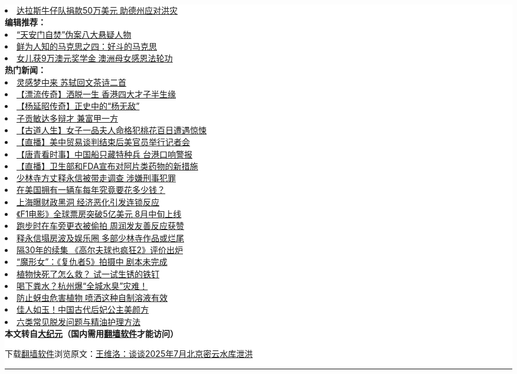 <li><a href="https://github.com/1992513/djy/blob/master/gb/25/7/7/n14546106.md#1">达拉斯牛仔队捐款50万美元 助德州应对洪灾</a></li>
<strong>编辑推荐：</strong>
<li><a href="https://github.com/1992513/djy/blob/master/gb/21/1/23/n12706455.md#1" target="_blank">“天安门自焚”伪案八大悬疑人物</a></li><li><a href="https://github.com/1992513/djy/blob/master/gb/10/7/23/n2974481.md#1" target="_blank">鲜为人知的马克思之四：好斗的马克思</a></li><li><a href="https://github.com/1992513/djy/blob/master/gb/19/1/24/n10997952.md#1" target="_blank">女儿获9万澳元奖学金 澳洲母女感恩法轮功</a></li>
<strong>热门新闻：</strong>
<li><a href="https://github.com/1992513/djy/blob/master/gb/15/8/28/n4514519.md#1">灵感梦中来 苏轼回文茶诗二首</a></li>
<li><a href="https://github.com/1992513/djy/blob/master/gb/25/7/26/n14561209.md#1">【漂流传奇】洒脱一生 香港四大才子半生缘</a></li>
<li><a href="https://github.com/1992513/djy/blob/master/gb/25/7/23/n14559088.md#1">【杨延昭传奇】正史中的“杨无敌”</a></li>
<li><a href="https://github.com/1992513/djy/blob/master/gb/16/5/27/n7937461.md#1">子贡敏达多辩才 兼富甲一方</a></li>
<li><a href="https://github.com/1992513/djy/blob/master/gb/24/12/21/n14395346.md#1">【古道人生】女子一品夫人命格犯桃花百日遭遇惊悚</a></li>
<li><a href="https://github.com/1992513/djy/blob/master/gb/25/7/29/n14563158.md#1">【直播】美中贸易谈判结束后美官员举行记者会</a></li>
<li><a href="https://github.com/1992513/djy/blob/master/gb/25/7/29/n14562732.md#1">【唐青看时事】中国船只藏特种兵 台港口响警报</a></li>
<li><a href="https://github.com/1992513/djy/blob/master/gb/25/7/29/n14563135.md#1">【直播】卫生部和FDA宣布对阿片类药物的新措施</a></li>
<li><a href="https://github.com/1992513/djy/blob/master/gb/25/7/26/n14561287.md#1">少林寺方丈释永信被带走调查 涉嫌刑事犯罪</a></li>
<li><a href="https://github.com/1992513/djy/blob/master/gb/25/7/26/n14561270.md#1">在美国拥有一辆车每年究竟要花多少钱？</a></li>
<li><a href="https://github.com/1992513/djy/blob/master/gb/25/7/26/n14561257.md#1">上海曝财政黑洞 经济恶化引发连锁反应</a></li>
<li><a href="https://github.com/1992513/djy/blob/master/gb/25/7/28/n14561957.md#1">《F1电影》全球票房突破5亿美元 8月中旬上线</a></li>
<li><a href="https://github.com/1992513/djy/blob/master/gb/25/7/26/n14561285.md#1">跑步时在车旁更衣被偷拍 周润发友善反应获赞</a></li>
<li><a href="https://github.com/1992513/djy/blob/master/gb/25/7/28/n14562452.md#1">释永信塌房波及娱乐圈 多部少林寺作品或烂尾</a></li>
<li><a href="https://github.com/1992513/djy/blob/master/gb/25/7/28/n14561845.md#1">隔30年的续集 《高尔夫球也疯狂2》评价出炉</a></li>
<li><a href="https://github.com/1992513/djy/blob/master/gb/25/7/28/n14562226.md#1">“魔形女”：《复仇者5》拍摄中 剧本未完成</a></li>
<li><a href="https://github.com/1992513/djy/blob/master/gb/25/7/29/n14562807.md#1">植物快死了怎么救？ 试一试生锈的铁钉</a></li>
<li><a href="https://github.com/1992513/djy/blob/master/gb/25/7/27/n14561649.md#1">喝下粪水？杭州爆“全城水臭”灾难！</a></li>
<li><a href="https://github.com/1992513/djy/blob/master/gb/25/7/27/n14561394.md#1">防止蚜虫危害植物 喷洒这种自制溶液有效</a></li>
<li><a href="https://github.com/1992513/djy/blob/master/gb/25/7/27/n14561351.md#1">佳人如玉！中国古代后妃公主美颜方</a></li>
<li><a href="https://github.com/1992513/djy/blob/master/gb/25/7/23/n14558550.md#1">六类常见脱发问题与精油护理方法</a></li>
<strong>本文转自<a href="https://www.epochtimes.com">大纪元</a>（国内需用<a href="https://github.com/1992513/www/blob/master/README.md#8">翻墙软件</a>才能访问）</strong><p>下载<a href="https://github.com/1992513/www/blob/master/README.md#8">翻墙软件</a>浏览原文：<a href="https://www.epochtimes.com/gb/25/7/29/n14563241.htm">王维洛：谈谈2025年7月北京密云水库泄洪</a></p><hr>
